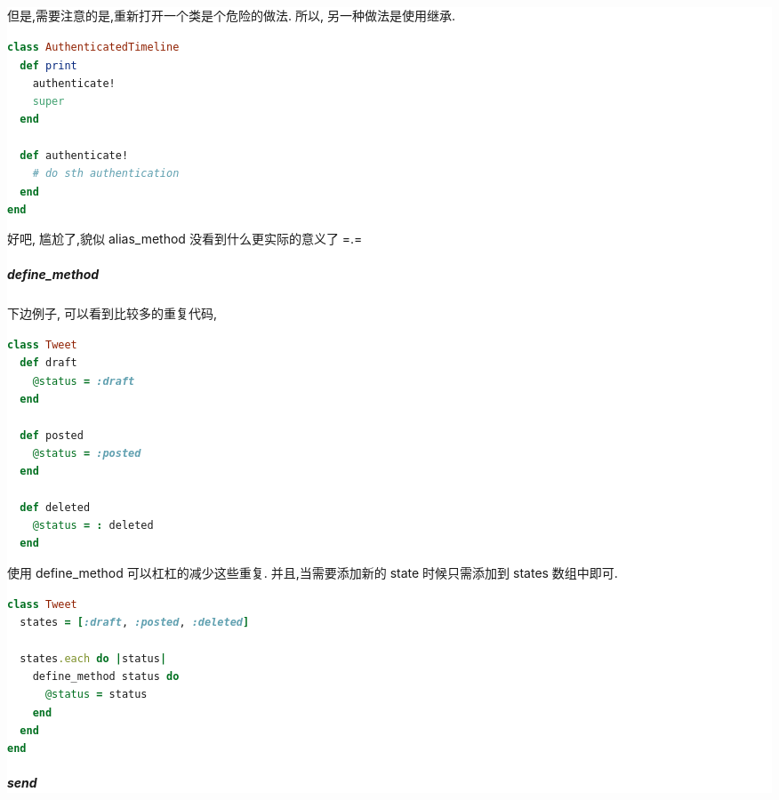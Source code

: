 
但是,需要注意的是,重新打开一个类是个危险的做法. 所以, 另一种做法是使用继承.

```ruby
class AuthenticatedTimeline
  def print
    authenticate!
    super
  end

  def authenticate!
    # do sth authentication
  end
end
```


好吧, 尴尬了,貌似 alias_method 没看到什么更实际的意义了 =.=

##### define_method

下边例子, 可以看到比较多的重复代码,

```ruby
class Tweet
  def draft
    @status = :draft
  end

  def posted
    @status = :posted
  end

  def deleted
    @status = : deleted
  end
```


使用 define_method 可以杠杠的减少这些重复. 并且,当需要添加新的 state 时候只需添加到 states 数组中即可.

```ruby
class Tweet
  states = [:draft, :posted, :deleted]

  states.each do |status|
    define_method status do
      @status = status
    end
  end
end
```




##### send
